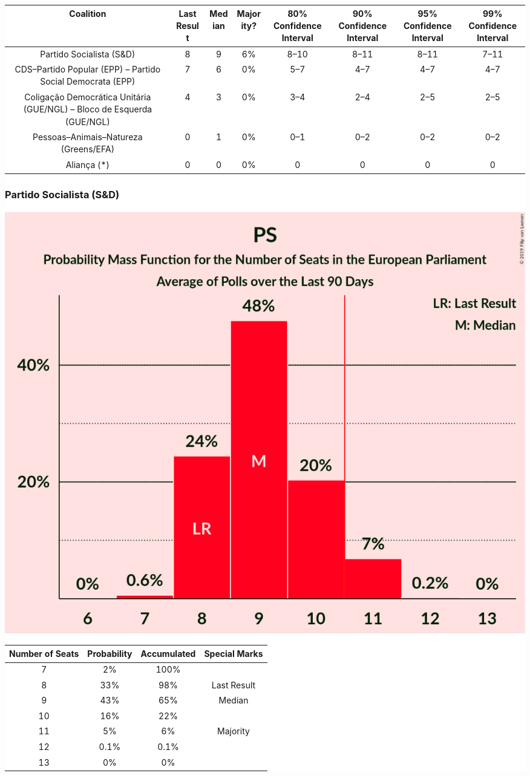 | Coalition | Last Result | Median | Majority? | 80% Confidence Interval | 90% Confidence Interval | 95% Confidence Interval | 99% Confidence Interval |
|:---------:|:-----------:|:------:|:---------:|:-----------------------:|:-----------------------:|:-----------------------:|:-----------------------:|
| Partido Socialista (S&D) | 8 | 9 | 6% | 8–10 | 8–11 | 8–11 | 7–11 |
| CDS–Partido Popular (EPP) – Partido Social Democrata (EPP) | 7 | 6 | 0% | 5–7 | 4–7 | 4–7 | 4–7 |
| Coligação Democrática Unitária (GUE/NGL) – Bloco de Esquerda (GUE/NGL) | 4 | 3 | 0% | 3–4 | 2–4 | 2–5 | 2–5 |
| Pessoas–Animais–Natureza (Greens/EFA) | 0 | 1 | 0% | 0–1 | 0–2 | 0–2 | 0–2 |
| Aliança (*) | 0 | 0 | 0% | 0 | 0 | 0 | 0 |

### Partido Socialista (S&D)

![Graph with seats probability mass function not yet produced](average-2019-08-31-coalitions-seats-pmf-ps.png "Seats Probability Mass Function")

| Number of Seats | Probability | Accumulated | Special Marks |
|:---------------:|:-----------:|:-----------:|:-------------:|
| 7 | 2% | 100% |  |
| 8 | 33% | 98% | Last Result |
| 9 | 43% | 65% | Median |
| 10 | 16% | 22% |  |
| 11 | 5% | 6% | Majority |
| 12 | 0.1% | 0.1% |  |
| 13 | 0% | 0% |  |